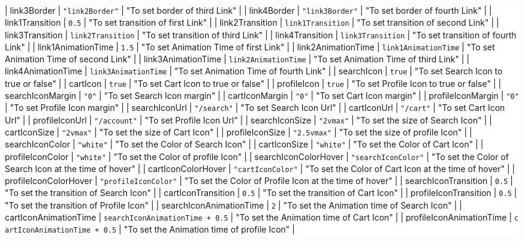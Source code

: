 | link3Border              | `"link2Border"`                    | "To set border of third Link"                                        |
| link4Border              | `"link3Border"`                    | "To set border of fourth Link"                                       |
| link1Transition          | `0.5`                              | "To set transition of first Link"                                    |
| link2Transition          | `link1Transition`                  | "To set transition of second Link"                                   |
| link3Transition          | `link2Transition`                  | "To set transition of third Link"                                    |
| link4Transition          | `link3Transition`                  | "To set transition of fourth Link"                                   |
| link1AnimationTime       | `1.5`                              | "To set Animation Time of first Link"                                |
| link2AnimationTime       | `link1AnimationTime`               | "To set Animation Time of second Link"                               |
| link3AnimationTime       | `link2AnimationTime`               | "To set Animation Time of third Link"                                |
| link4AnimationTime       | `link3AnimationTime`               | "To set Animation Time of fourth Link"                               |
| searchIcon               | `true`                             | "To set Search Icon to true or false"                                |
| cartIcon                 | `true`                             | "To set Cart Icon to true or false"                                  |
| profileIcon              | `true`                             | "To set Profile Icon to true or false"                               |
| searchIconMargin         | `"0"`                              | "To set Search Icon margin"                                          |
| cartIconMargin           | `"0"`                              | "To set Cart Icon margin"                                            |
| profileIconMargin        | `"0"`                              | "To set Profile Icon margin"                                         |
| searchIconUrl            | `"/search"`                        | "To set Search Icon Url"                                             |
| cartIconUrl              | `"/cart"`                          | "To set Cart Icon Url"                                               |
| profileIconUrl           | `"/account"`                       | "To set Profile Icon Url"                                            |
| searchIconSize           | `"2vmax"`                          | "To set the size of Search Icon"                                     |
| cartIconSize             | `"2vmax"`                          | "To set the size of Cart Icon"                                       |
| profileIconSize          | `"2.5vmax"`                        | "To set the size of profile Icon"                                    |
| searchIconColor          | `"white"`                          | "To set the Color of Search Icon"                                    |
| cartIconSize             | `"white"`                          | "To set the Color of Cart Icon"                                      |
| profileIconColor         | `"white"`                          | "To set the Color of profile Icon"                                   |
| searchIconColorHover     | `"searchIconColor"`                | "To set the Color of Search Icon at the time of hover"               |
| cartIconColorHover       | `"cartIconColor"`                  | "To set the Color of Cart Icon at the time of hover"                 |
| profileIconColorHover    | `"profileIconColor"`               | "To set the Color of Profile Icon at the time of hover"              |
| searchIconTransition     | `0.5`                              | "To set the transition of Search Icon"                               |
| cartIconTransition       | `0.5`                              | "To set the transition of Cart Icon"                                 |
| profileIconTransition    | `0.5`                              | "To set the transition of Profile Icon"                              |
| searchIconAnimationTime  | `2`                                | "To set the Animation time of Search Icon"                           |
| cartIconAnimationTime    | `searchIconAnimationTime + 0.5`    | "To set the Animation time of Cart Icon"                             |
| profileIconAnimationTime | `cartIconAnimationTime + 0.5`      | "To set the Animation time of profile Icon"                          |
